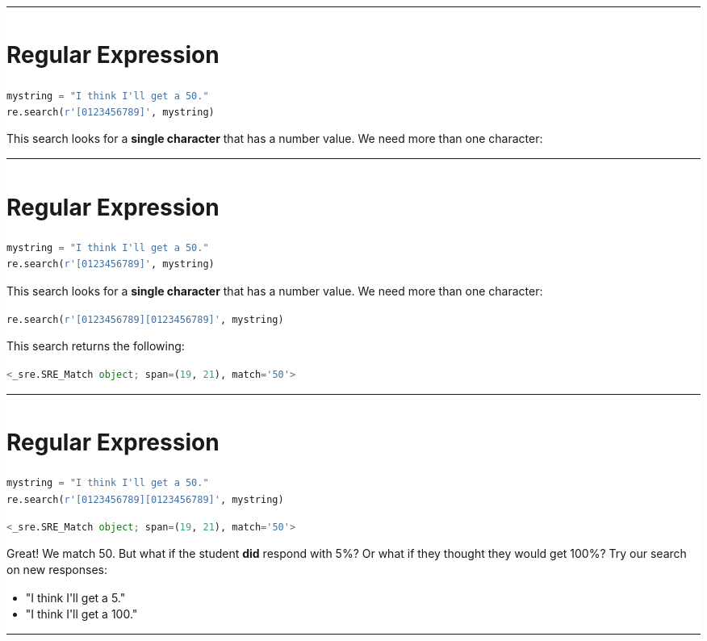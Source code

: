 
---

# Regular Expression

```python
mystring = "I think I'll get a 50."
re.search(r'[0123456789]', mystring)
```

This search looks for a **single character** that has a number value. We need more than one character:


---

# Regular Expression

```python
mystring = "I think I'll get a 50."
re.search(r'[0123456789]', mystring)
```

This search looks for a **single character** that has a number value. We need more than one character:

```python
re.search(r'[0123456789][0123456789]', mystring)
```

This search returns the following:
```python
<_sre.SRE_Match object; span=(19, 21), match='50'>
```


---

# Regular Expression

```python
mystring = "I think I'll get a 50."
re.search(r'[0123456789][0123456789]', mystring)
```

```python
<_sre.SRE_Match object; span=(19, 21), match='50'>
```

Great! We match 50. But what if the student **did** respond with 5%? Or what if they thought they would get 100%? Try our search on new responses:

- "I think I'll get a 5."
- "I think I'll get a 100."

---
